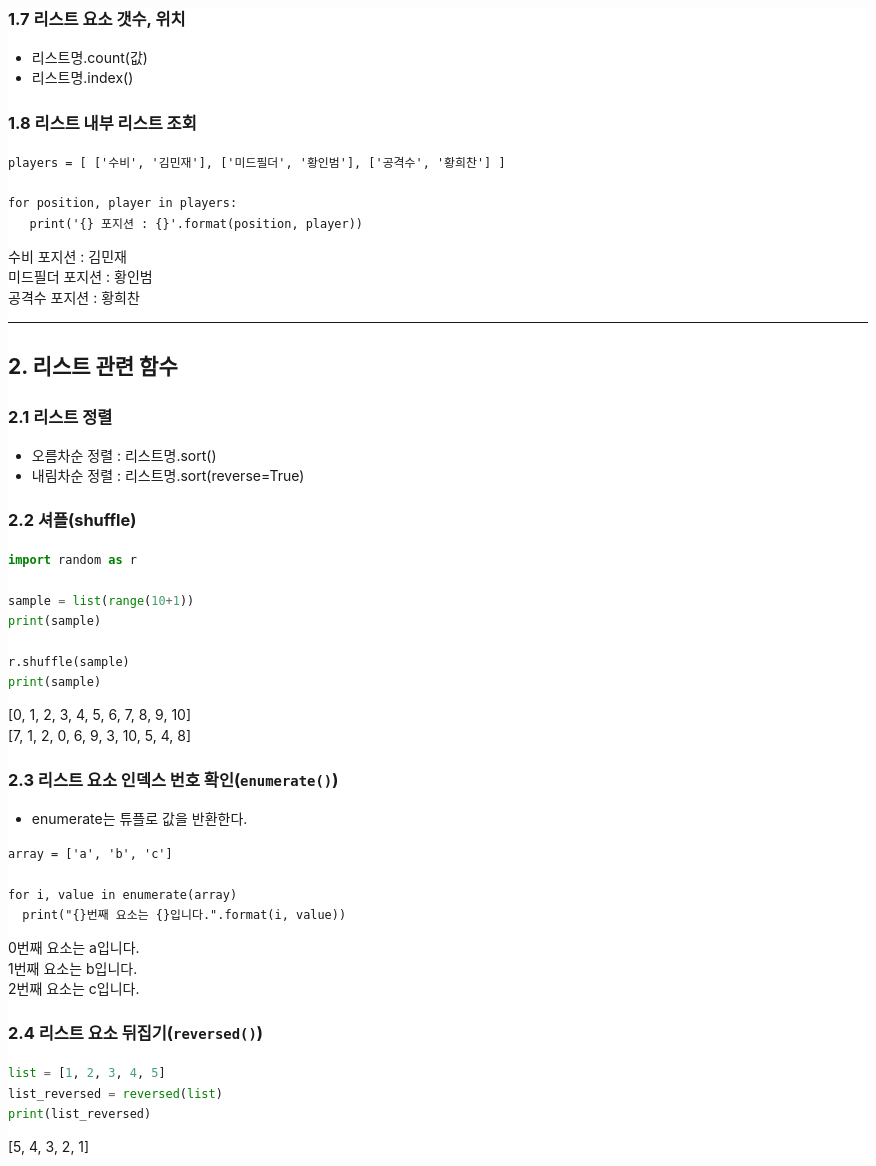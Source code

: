 ### 1.7 리스트 요소 갯수, 위치
- 리스트명.count(값)
- 리스트명.index()

### 1.8 리스트 내부 리스트 조회
```
players = [ ['수비', '김민재'], ['미드필더', '황인범'], ['공격수', '황희찬'] ]

for position, player in players:
   print('{} 포지션 : {}'.format(position, player))
```

수비 포지션 : 김민재   
미드필더 포지션 : 황인범   
공격수 포지션 : 황희찬


___
## 2. 리스트 관련 함수
### 2.1 리스트 정렬
- 오름차순 정렬 : 리스트명.sort()
- 내림차순 정렬 : 리스트명.sort(reverse=True)

### 2.2 셔플(shuffle)
```python
import random as r

sample = list(range(10+1))
print(sample)

r.shuffle(sample)
print(sample)
```
[0, 1, 2, 3, 4, 5, 6, 7, 8, 9, 10]    
[7, 1, 2, 0, 6, 9, 3, 10, 5, 4, 8]   

### 2.3 리스트 요소 인덱스 번호 확인(`enumerate()`)
- enumerate는 튜플로 값을 반환한다.
```
array = ['a', 'b', 'c']

for i, value in enumerate(array)
  print("{}번째 요소는 {}입니다.".format(i, value))
```
0번째 요소는 a입니다.   
1번째 요소는 b입니다.   
2번째 요소는 c입니다.   

### 2.4 리스트 요소 뒤집기(`reversed()`)
```python
list = [1, 2, 3, 4, 5]
list_reversed = reversed(list)
print(list_reversed)
```
[5, 4, 3, 2, 1]
